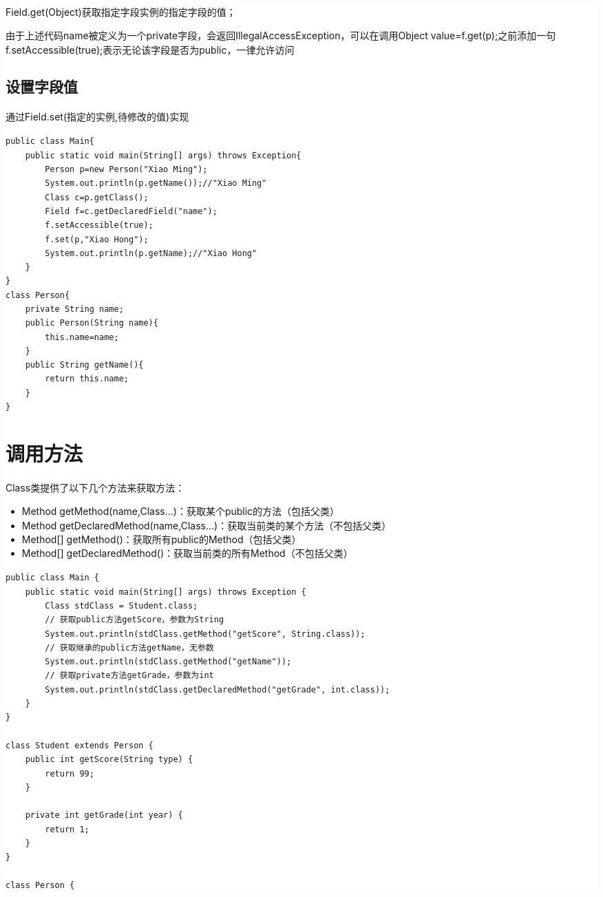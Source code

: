 Field.get(Object)获取指定字段实例的指定字段的值；

由于上述代码name被定义为一个private字段，会返回IllegalAccessException，可以在调用Object value=f.get(p);之前添加一句f.setAccessible(true);表示无论该字段是否为public，一律允许访问

## 设置字段值

通过Field.set(指定的实例,待修改的值)实现

```
public class Main{
    public static void main(String[] args) throws Exception{
        Person p=new Person("Xiao Ming");
        System.out.println(p.getName());//"Xiao Ming"
        Class c=p.getClass();
        Field f=c.getDeclaredField("name");
        f.setAccessible(true);
        f.set(p,"Xiao Hong");
        System.out.println(p.getName);//"Xiao Hong"
    }
}
class Person{
    private String name;
    public Person(String name){
        this.name=name;
    }
    public String getName(){
        return this.name;
    }
}
```

# 调用方法

Class类提供了以下几个方法来获取方法：

- Method getMethod(name,Class...)：获取某个public的方法（包括父类）
- Method getDeclaredMethod(name,Class...)：获取当前类的某个方法（不包括父类）
- Method[] getMethod()：获取所有public的Method（包括父类）
- Method[] getDeclaredMethod()：获取当前类的所有Method（不包括父类）

```
public class Main {
    public static void main(String[] args) throws Exception {
        Class stdClass = Student.class;
        // 获取public方法getScore，参数为String
        System.out.println(stdClass.getMethod("getScore", String.class));
        // 获取继承的public方法getName，无参数
        System.out.println(stdClass.getMethod("getName"));
        // 获取private方法getGrade，参数为int
        System.out.println(stdClass.getDeclaredMethod("getGrade", int.class));
    }
}

class Student extends Person {
    public int getScore(String type) {
        return 99;
    }

    private int getGrade(int year) {
        return 1;
    }
}

class Person {
```